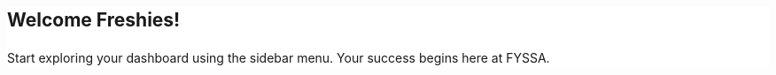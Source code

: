   
  <div class="content container">
    <h2>Welcome Freshies!</h2>
    <p>Start exploring your dashboard using the sidebar menu. Your success begins here at FYSSA.</p>
  </div>

  
  <script src="https://cdn.jsdelivr.net/npm/bootstrap@5.3.3/dist/js/bootstrap.bundle.min.js"></script>
</body>
</html>
